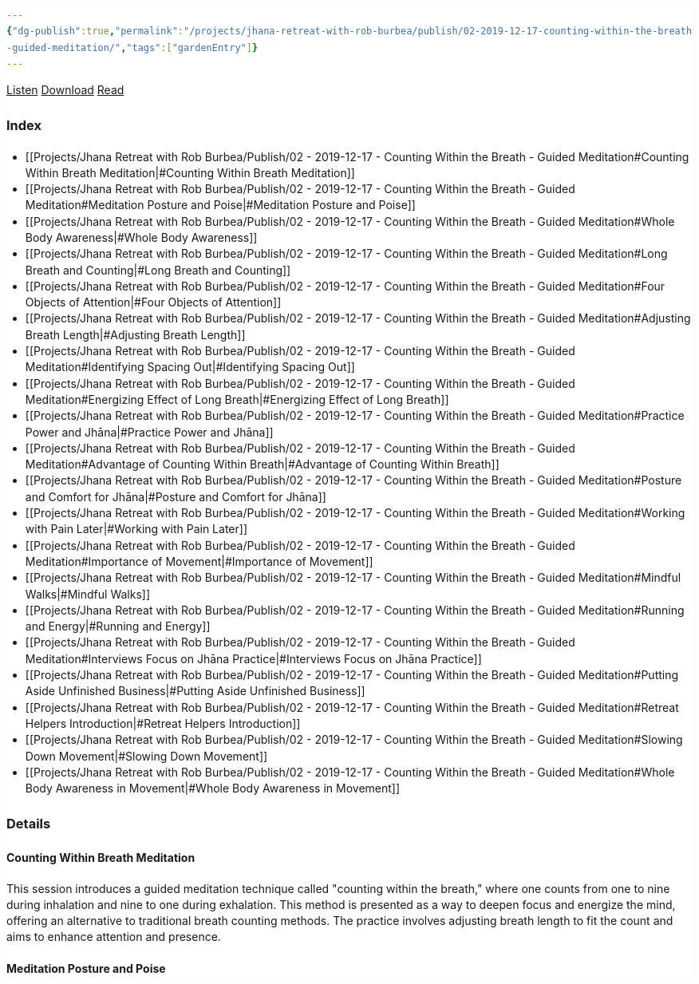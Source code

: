 ```yaml
---
{"dg-publish":true,"permalink":"/projects/jhana-retreat-with-rob-burbea/publish/02-2019-12-17-counting-within-the-breath-guided-meditation/","tags":["gardenEntry"]}
---
```


[Listen](https://dharmaseed.org/talks/player/60860.html)
[Download](https://dharmaseed.org/talks/60860/20191217-Rob_Burbea-GAIA-02-2019-12-17-Counting_Within_the_Breath-Guided_Meditation-60860.mp3)
[Read](https://hermesamara.org/resources/talk/2019-12-17-counting-within-the-breath-guided-meditation)
### Index
- [[Projects/Jhana Retreat with Rob Burbea/Publish/02 - 2019-12-17 - Counting Within the Breath - Guided Meditation#Counting Within Breath Meditation\|#Counting Within Breath Meditation]]
- [[Projects/Jhana Retreat with Rob Burbea/Publish/02 - 2019-12-17 - Counting Within the Breath - Guided Meditation#Meditation Posture and Poise\|#Meditation Posture and Poise]]
- [[Projects/Jhana Retreat with Rob Burbea/Publish/02 - 2019-12-17 - Counting Within the Breath - Guided Meditation#Whole Body Awareness\|#Whole Body Awareness]]
- [[Projects/Jhana Retreat with Rob Burbea/Publish/02 - 2019-12-17 - Counting Within the Breath - Guided Meditation#Long Breath and Counting\|#Long Breath and Counting]]
- [[Projects/Jhana Retreat with Rob Burbea/Publish/02 - 2019-12-17 - Counting Within the Breath - Guided Meditation#Four Objects of Attention\|#Four Objects of Attention]]
- [[Projects/Jhana Retreat with Rob Burbea/Publish/02 - 2019-12-17 - Counting Within the Breath - Guided Meditation#Adjusting Breath Length\|#Adjusting Breath Length]]
- [[Projects/Jhana Retreat with Rob Burbea/Publish/02 - 2019-12-17 - Counting Within the Breath - Guided Meditation#Identifying Spacing Out\|#Identifying Spacing Out]]
- [[Projects/Jhana Retreat with Rob Burbea/Publish/02 - 2019-12-17 - Counting Within the Breath - Guided Meditation#Energizing Effect of Long Breath\|#Energizing Effect of Long Breath]]
- [[Projects/Jhana Retreat with Rob Burbea/Publish/02 - 2019-12-17 - Counting Within the Breath - Guided Meditation#Practice Power and Jhāna\|#Practice Power and Jhāna]]
- [[Projects/Jhana Retreat with Rob Burbea/Publish/02 - 2019-12-17 - Counting Within the Breath - Guided Meditation#Advantage of Counting Within Breath\|#Advantage of Counting Within Breath]]
- [[Projects/Jhana Retreat with Rob Burbea/Publish/02 - 2019-12-17 - Counting Within the Breath - Guided Meditation#Posture and Comfort for Jhāna\|#Posture and Comfort for Jhāna]]
- [[Projects/Jhana Retreat with Rob Burbea/Publish/02 - 2019-12-17 - Counting Within the Breath - Guided Meditation#Working with Pain Later\|#Working with Pain Later]]
- [[Projects/Jhana Retreat with Rob Burbea/Publish/02 - 2019-12-17 - Counting Within the Breath - Guided Meditation#Importance of Movement\|#Importance of Movement]]
- [[Projects/Jhana Retreat with Rob Burbea/Publish/02 - 2019-12-17 - Counting Within the Breath - Guided Meditation#Mindful Walks\|#Mindful Walks]]
- [[Projects/Jhana Retreat with Rob Burbea/Publish/02 - 2019-12-17 - Counting Within the Breath - Guided Meditation#Running and Energy\|#Running and Energy]]
- [[Projects/Jhana Retreat with Rob Burbea/Publish/02 - 2019-12-17 - Counting Within the Breath - Guided Meditation#Interviews Focus on Jhāna Practice\|#Interviews Focus on Jhāna Practice]]
- [[Projects/Jhana Retreat with Rob Burbea/Publish/02 - 2019-12-17 - Counting Within the Breath - Guided Meditation#Putting Aside Unfinished Business\|#Putting Aside Unfinished Business]]
- [[Projects/Jhana Retreat with Rob Burbea/Publish/02 - 2019-12-17 - Counting Within the Breath - Guided Meditation#Retreat Helpers Introduction\|#Retreat Helpers Introduction]]
- [[Projects/Jhana Retreat with Rob Burbea/Publish/02 - 2019-12-17 - Counting Within the Breath - Guided Meditation#Slowing Down Movement\|#Slowing Down Movement]]
- [[Projects/Jhana Retreat with Rob Burbea/Publish/02 - 2019-12-17 - Counting Within the Breath - Guided Meditation#Whole Body Awareness in Movement\|#Whole Body Awareness in Movement]]
### Details
#### Counting Within Breath Meditation
This session introduces a guided meditation technique called "counting within the breath," where one counts from one to nine during inhalation and nine to one during exhalation. This method is presented as a way to deepen focus and energize the mind, offering an alternative to traditional breath counting methods. The practice involves adjusting breath length to fit the count and aims to enhance attention and presence.
#### Meditation Posture and Poise